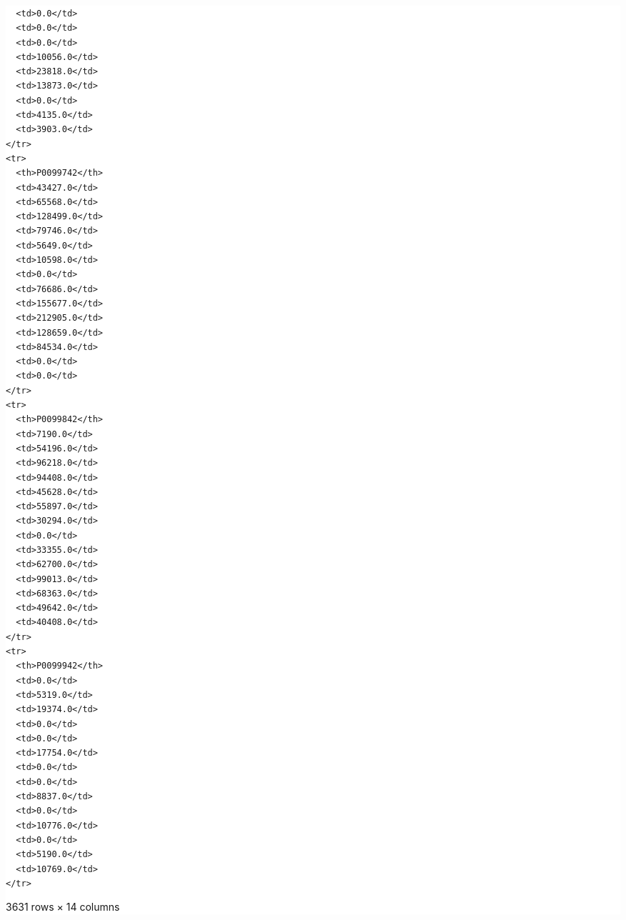       <td>0.0</td>
      <td>0.0</td>
      <td>0.0</td>
      <td>10056.0</td>
      <td>23818.0</td>
      <td>13873.0</td>
      <td>0.0</td>
      <td>4135.0</td>
      <td>3903.0</td>
    </tr>
    <tr>
      <th>P0099742</th>
      <td>43427.0</td>
      <td>65568.0</td>
      <td>128499.0</td>
      <td>79746.0</td>
      <td>5649.0</td>
      <td>10598.0</td>
      <td>0.0</td>
      <td>76686.0</td>
      <td>155677.0</td>
      <td>212905.0</td>
      <td>128659.0</td>
      <td>84534.0</td>
      <td>0.0</td>
      <td>0.0</td>
    </tr>
    <tr>
      <th>P0099842</th>
      <td>7190.0</td>
      <td>54196.0</td>
      <td>96218.0</td>
      <td>94408.0</td>
      <td>45628.0</td>
      <td>55897.0</td>
      <td>30294.0</td>
      <td>0.0</td>
      <td>33355.0</td>
      <td>62700.0</td>
      <td>99013.0</td>
      <td>68363.0</td>
      <td>49642.0</td>
      <td>40408.0</td>
    </tr>
    <tr>
      <th>P0099942</th>
      <td>0.0</td>
      <td>5319.0</td>
      <td>19374.0</td>
      <td>0.0</td>
      <td>0.0</td>
      <td>17754.0</td>
      <td>0.0</td>
      <td>0.0</td>
      <td>8837.0</td>
      <td>0.0</td>
      <td>10776.0</td>
      <td>0.0</td>
      <td>5190.0</td>
      <td>10769.0</td>
    </tr>
  </tbody>
</table>
<p>3631 rows × 14 columns</p>